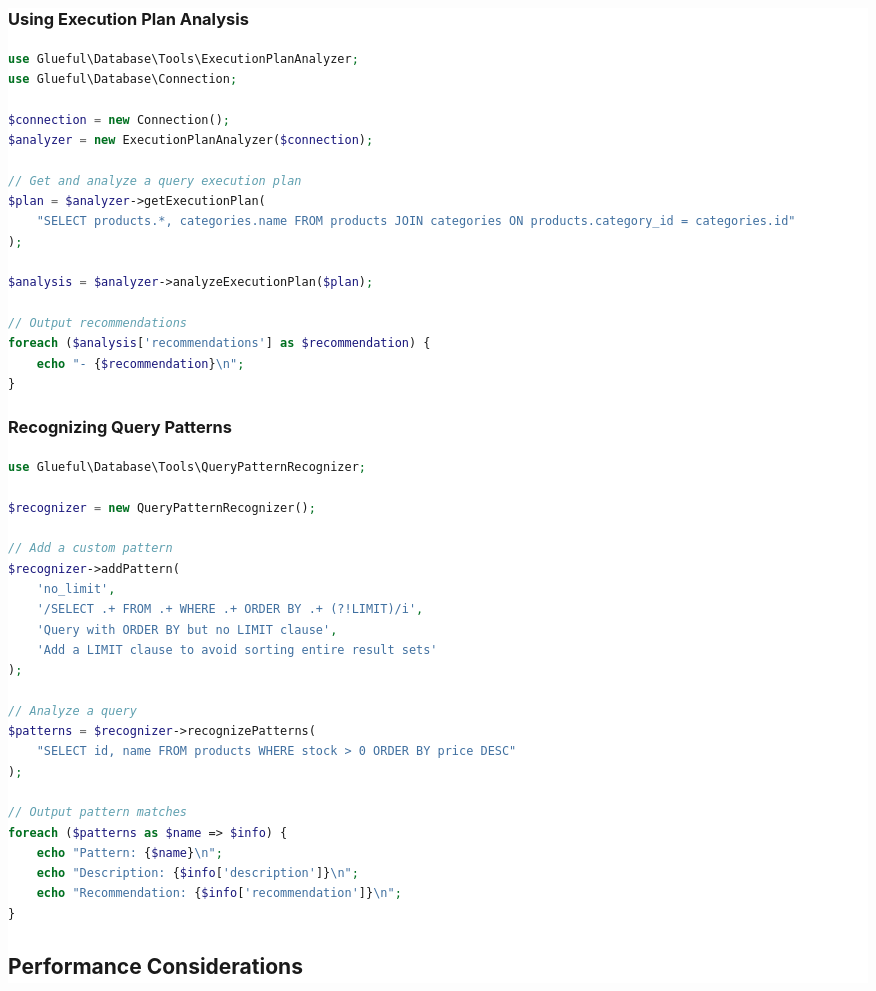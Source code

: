 ### Using Execution Plan Analysis

```php
use Glueful\Database\Tools\ExecutionPlanAnalyzer;
use Glueful\Database\Connection;

$connection = new Connection();
$analyzer = new ExecutionPlanAnalyzer($connection);

// Get and analyze a query execution plan
$plan = $analyzer->getExecutionPlan(
    "SELECT products.*, categories.name FROM products JOIN categories ON products.category_id = categories.id"
);

$analysis = $analyzer->analyzeExecutionPlan($plan);

// Output recommendations
foreach ($analysis['recommendations'] as $recommendation) {
    echo "- {$recommendation}\n";
}
```

### Recognizing Query Patterns

```php
use Glueful\Database\Tools\QueryPatternRecognizer;

$recognizer = new QueryPatternRecognizer();

// Add a custom pattern
$recognizer->addPattern(
    'no_limit',
    '/SELECT .+ FROM .+ WHERE .+ ORDER BY .+ (?!LIMIT)/i',
    'Query with ORDER BY but no LIMIT clause',
    'Add a LIMIT clause to avoid sorting entire result sets'
);

// Analyze a query
$patterns = $recognizer->recognizePatterns(
    "SELECT id, name FROM products WHERE stock > 0 ORDER BY price DESC"
);

// Output pattern matches
foreach ($patterns as $name => $info) {
    echo "Pattern: {$name}\n";
    echo "Description: {$info['description']}\n";
    echo "Recommendation: {$info['recommendation']}\n";
}
```

## Performance Considerations
